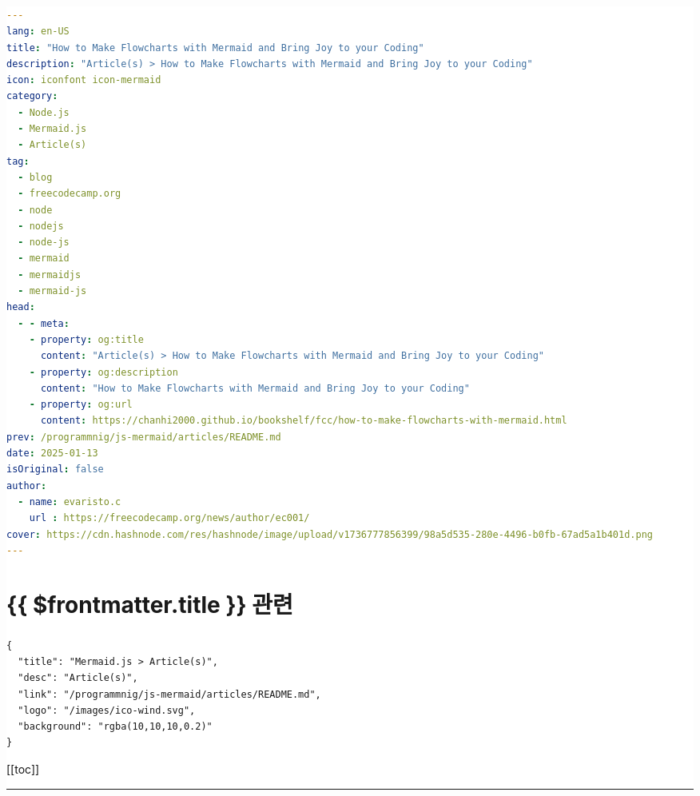 ```yaml
---
lang: en-US
title: "How to Make Flowcharts with Mermaid and Bring Joy to your Coding"
description: "Article(s) > How to Make Flowcharts with Mermaid and Bring Joy to your Coding"
icon: iconfont icon-mermaid
category:
  - Node.js
  - Mermaid.js
  - Article(s)
tag:
  - blog
  - freecodecamp.org
  - node
  - nodejs
  - node-js
  - mermaid
  - mermaidjs
  - mermaid-js
head:
  - - meta:
    - property: og:title
      content: "Article(s) > How to Make Flowcharts with Mermaid and Bring Joy to your Coding"
    - property: og:description
      content: "How to Make Flowcharts with Mermaid and Bring Joy to your Coding"
    - property: og:url
      content: https://chanhi2000.github.io/bookshelf/fcc/how-to-make-flowcharts-with-mermaid.html
prev: /programmnig/js-mermaid/articles/README.md
date: 2025-01-13
isOriginal: false
author:
  - name: evaristo.c
    url : https://freecodecamp.org/news/author/ec001/
cover: https://cdn.hashnode.com/res/hashnode/image/upload/v1736777856399/98a5d535-280e-4496-b0fb-67ad5a1b401d.png
---
```


# {{ $frontmatter.title }} 관련

```component VPCard
{
  "title": "Mermaid.js > Article(s)",
  "desc": "Article(s)",
  "link": "/programmnig/js-mermaid/articles/README.md",
  "logo": "/images/ico-wind.svg",
  "background": "rgba(10,10,10,0.2)"
}
```

[[toc]]

---